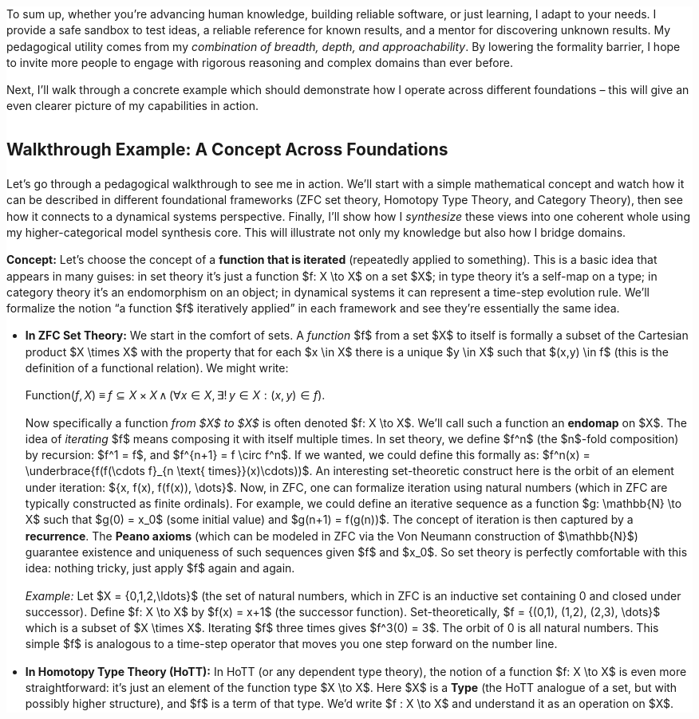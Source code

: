 To sum up, whether you’re advancing human knowledge, building reliable software, or just learning, I adapt to your needs. I provide a safe sandbox to test ideas, a reliable reference for known results, and a mentor for discovering unknown results. My pedagogical utility comes from my *combination of breadth, depth, and approachability*. By lowering the formality barrier, I hope to invite more people to engage with rigorous reasoning and complex domains than ever before.

Next, I’ll walk through a concrete example which should demonstrate how I operate across different foundations – this will give an even clearer picture of my capabilities in action.

## Walkthrough Example: A Concept Across Foundations

Let’s go through a pedagogical walkthrough to see me in action. We’ll start with a simple mathematical concept and watch how it can be described in different foundational frameworks (ZFC set theory, Homotopy Type Theory, and Category Theory), then see how it connects to a dynamical systems perspective. Finally, I’ll show how I *synthesize* these views into one coherent whole using my higher-categorical model synthesis core. This will illustrate not only my knowledge but also how I bridge domains.

**Concept:** Let’s choose the concept of a **function that is iterated** (repeatedly applied to something). This is a basic idea that appears in many guises: in set theory it’s just a function \$f: X \to X\$ on a set \$X\$; in type theory it’s a self-map on a type; in category theory it’s an endomorphism on an object; in dynamical systems it can represent a time-step evolution rule. We’ll formalize the notion “a function \$f\$ iteratively applied” in each framework and see they’re essentially the same idea.

* **In ZFC Set Theory:** We start in the comfort of sets. A *function* \$f\$ from a set \$X\$ to itself is formally a subset of the Cartesian product \$X \times X\$ with the property that for each \$x \in X\$ there is a unique \$y \in X\$ such that \$(x,y) \in f\$ (this is the definition of a functional relation). We might write:

  $\text{Function}(f, X) \; \equiv \; f \subseteq X \times X \,\wedge\, (\forall x \in X, \exists!\,y \in X: (x,y) \in f).$

  Now specifically a function *from \$X\$ to \$X\$* is often denoted \$f: X \to X\$. We’ll call such a function an **endomap** on \$X\$. The idea of *iterating* \$f\$ means composing it with itself multiple times. In set theory, we define \$f^n\$ (the \$n\$-fold composition) by recursion: \$f^1 = f\$, and \$f^{n+1} = f \circ f^n\$. If we wanted, we could define this formally as: \$f^n(x) = \underbrace{f(f(\cdots f}\_{n \text{ times}}(x)\cdots))\$. An interesting set-theoretic construct here is the orbit of an element under iteration: \${x, f(x), f(f(x)), \dots}\$. Now, in ZFC, one can formalize iteration using natural numbers (which in ZFC are typically constructed as finite ordinals). For example, we could define an iterative sequence as a function \$g: \mathbb{N} \to X\$ such that \$g(0) = x\_0\$ (some initial value) and \$g(n+1) = f(g(n))\$. The concept of iteration is then captured by a **recurrence**. The **Peano axioms** (which can be modeled in ZFC via the Von Neumann construction of \$\mathbb{N}\$) guarantee existence and uniqueness of such sequences given \$f\$ and \$x\_0\$. So set theory is perfectly comfortable with this idea: nothing tricky, just apply \$f\$ again and again.

  *Example:* Let \$X = {0,1,2,\ldots}\$ (the set of natural numbers, which in ZFC is an inductive set containing 0 and closed under successor). Define \$f: X \to X\$ by \$f(x) = x+1\$ (the successor function). Set-theoretically, \$f = {(0,1), (1,2), (2,3), \dots}\$ which is a subset of \$X \times X\$. Iterating \$f\$ three times gives \$f^3(0) = 3\$. The orbit of 0 is all natural numbers. This simple \$f\$ is analogous to a time-step operator that moves you one step forward on the number line.

* **In Homotopy Type Theory (HoTT):** In HoTT (or any dependent type theory), the notion of a function \$f: X \to X\$ is even more straightforward: it’s just an element of the function type \$X \to X\$. Here \$X\$ is a **Type** (the HoTT analogue of a set, but with possibly higher structure), and \$f\$ is a term of that type. We’d write \$f : X \to X\$ and understand it as an operation on \$X\$.
